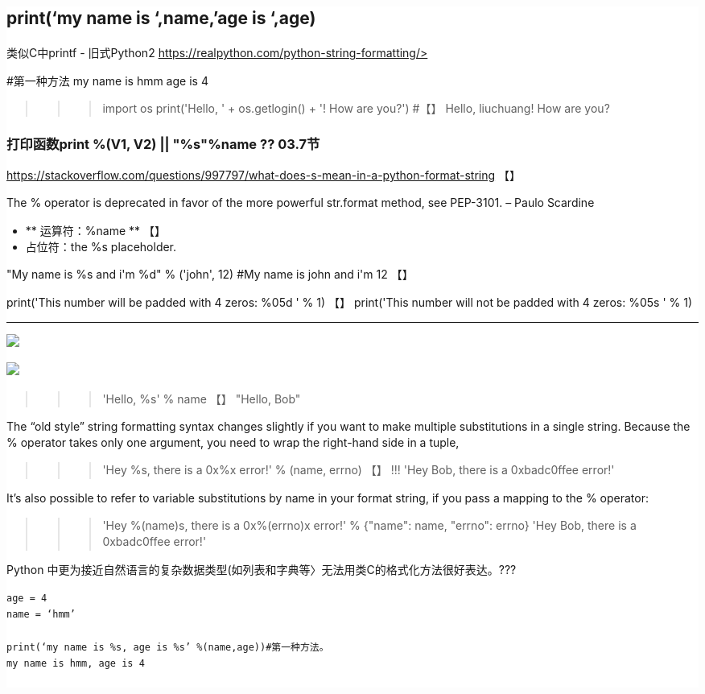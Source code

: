 


## print(‘my name is ‘,name,’age is ‘,age) 

类似C中printf - 旧式Python2    https://realpython.com/python-string-formatting/> 

#第一种方法 my name is hmm age is 4


>>> import os
>>> print('Hello, ' + os.getlogin() + '! How are you?')   #【】
Hello, liuchuang! How are you?


###  打印函数print    %(V1, V2)  ||  "%s"%name ?? 03.7节  

https://stackoverflow.com/questions/997797/what-does-s-mean-in-a-python-format-string 【】

The % operator is deprecated in favor of the more powerful str.format method, see PEP-3101. – Paulo Scardine

* ** 运算符：%name **   【】
* 占位符：the %s placeholder.

"My name is %s and i'm %d" % ('john', 12) #My name is john and i'm 12 【】


print('This number will be padded with 4 zeros: %05d ' % 1)   【】
print('This number will not be padded with 4 zeros: %05s ' % 1)

-------------------------------

![](vx_images/5840552190356.png)


![](vx_images/3253553208782.png)

>>> 'Hello, %s' % name   【】
"Hello, Bob"

The “old style” string formatting syntax changes slightly if you want to make multiple substitutions in a single string. Because the % operator takes only one argument, you need to wrap the right-hand side in a tuple, 

>>> 'Hey %s, there is a 0x%x error!' % (name, errno)   【】  !!!
'Hey Bob, there is a 0xbadc0ffee error!'

It’s also possible to refer to variable substitutions by name in your format string, if you pass a mapping to the % operator:

>>> 'Hey %(name)s, there is a 0x%(errno)x error!' % {"name": name, "errno": errno}
'Hey Bob, there is a 0xbadc0ffee error!'


Python 中更为接近自然语言的复杂数据类型(如列表和字典等〉无法用类C的格式化方法很好表达。???  


```
age = 4
name = ‘hmm’

print(‘my name is %s, age is %s’ %(name,age))#第一种方法。
my name is hmm, age is 4


``` 
